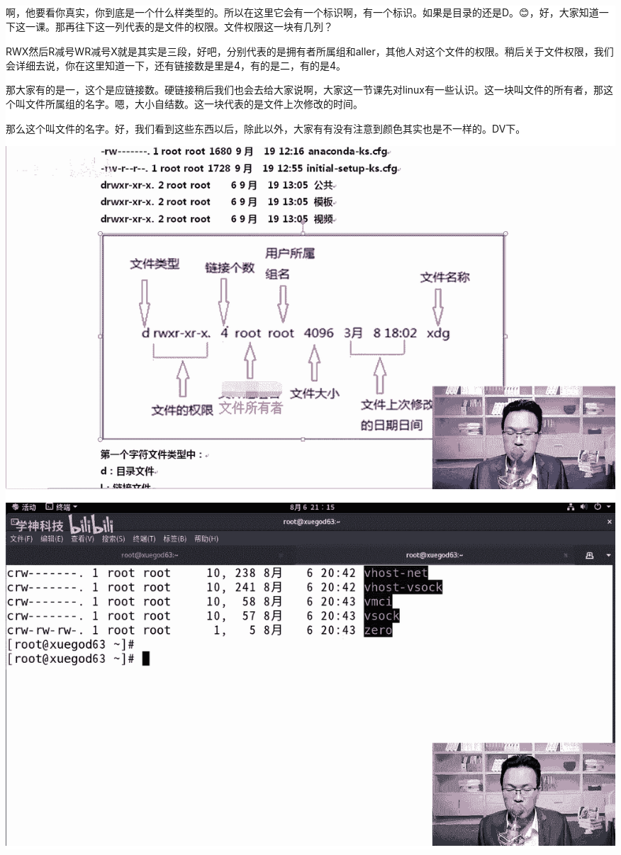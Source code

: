 啊，他要看你真实，你到底是一个什么样类型的。所以在这里它会有一个标识啊，有一个标识。如果是目录的还是D。😊，好，大家知道一下这一课。那再往下这一列代表的是文件的权限。文件权限这一块有几列？

RWX然后R减号WR减号X就是其实是三段，好吧，分别代表的是拥有者所属组和aller，其他人对这个文件的权限。稍后关于文件权限，我们会详细去说，你在这里知道一下，还有链接数是里是4，有的是二，有的是4。

那大家有的是一，这个是应链接数。硬链接稍后我们也会去给大家说啊，大家这一节课先对linux有一些认识。这一块叫文件的所有者，那这个叫文件所属组的名字。嗯，大小自结数。这一块代表的是文件上次修改的时间。

那么这个叫文件的名字。好，我们看到这些东西以后，除此以外，大家有有没有注意到颜色其实也是不一样的。DV下。



![](img/1c84bd29974e26c42f7033e0e02278eb_28.png)

![](img/1c84bd29974e26c42f7033e0e02278eb_29.png)
